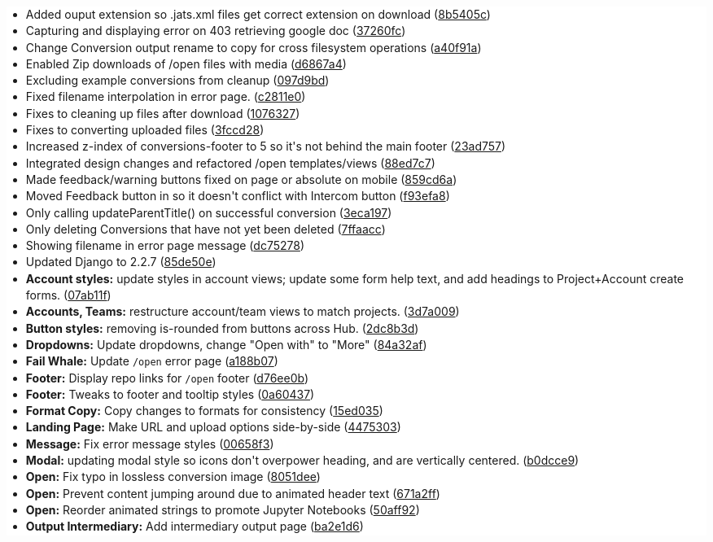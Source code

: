 * Added ouput extension so .jats.xml files get correct extension on download ([8b5405c](https://github.com/stencila/hub/commit/8b5405cf30e75ef3d512e52713cf22e6bda975f1))
* Capturing and displaying error on 403 retrieving google doc ([37260fc](https://github.com/stencila/hub/commit/37260fcaec01c751c88c53596c56ae7e093a7099))
* Change Conversion output rename to copy for cross filesystem operations ([a40f91a](https://github.com/stencila/hub/commit/a40f91a948d0eb93b67ac8626547b16701defac2))
* Enabled Zip downloads of /open files with media ([d6867a4](https://github.com/stencila/hub/commit/d6867a450da5798c994b780de8aa623a963c55ce))
* Excluding example conversions from cleanup ([097d9bd](https://github.com/stencila/hub/commit/097d9bd7326d11b0cd3b4bf61ef97915b1ca0be8))
* Fixed filename interpolation in error page. ([c2811e0](https://github.com/stencila/hub/commit/c2811e014c552dd0bb41cbc18e765cae185396df))
* Fixes to cleaning up files after download ([1076327](https://github.com/stencila/hub/commit/107632799bb65b707e425688089b294eb6867d28))
* Fixes to converting uploaded files ([3fccd28](https://github.com/stencila/hub/commit/3fccd2850ac1e4b0e3ba07a0c483bdaf5ec866c5))
* Increased z-index of conversions-footer to 5 so it's not behind the main footer ([23ad757](https://github.com/stencila/hub/commit/23ad757d202555cb3a5f59b1fdeeccc03a781bd8))
* Integrated design changes and refactored /open templates/views ([88ed7c7](https://github.com/stencila/hub/commit/88ed7c7e8445f85722bd4d559f4fcdc491b683cf))
* Made feedback/warning buttons fixed on page or absolute on mobile ([859cd6a](https://github.com/stencila/hub/commit/859cd6adf301ce8f64bbd9e2b65df53356283339))
* Moved Feedback button in so it doesn't conflict with Intercom button ([f93efa8](https://github.com/stencila/hub/commit/f93efa8100799b7c881abb762359119a8f3a5979))
* Only calling updateParentTitle() on successful conversion ([3eca197](https://github.com/stencila/hub/commit/3eca197ee84f3e7506d8230893a45864867923b7))
* Only deleting Conversions that have not yet been deleted ([7ffaacc](https://github.com/stencila/hub/commit/7ffaaccc0c4d9c2e17c1d5fda40ffa541a273cd4))
* Showing filename in error page message ([dc75278](https://github.com/stencila/hub/commit/dc75278b48b85a6080545cd03691f161d277ebb6))
* Updated Django to 2.2.7 ([85de50e](https://github.com/stencila/hub/commit/85de50ebd06c32990b5467d19bff10fd9ea236dd))
* **Account styles:** update styles in account views; update some form help text, and add headings to Project+Account create forms. ([07ab11f](https://github.com/stencila/hub/commit/07ab11f3f6c1abd3aa7bbcbd11942ca02fbe169c))
* **Accounts, Teams:** restructure account/team views to match projects. ([3d7a009](https://github.com/stencila/hub/commit/3d7a009f001a3c07466c8a98d410a90e6c3a815f))
* **Button styles:** removing is-rounded from buttons across Hub. ([2dc8b3d](https://github.com/stencila/hub/commit/2dc8b3ded023f3eba8e1aa1b5101f40f3c90777f))
* **Dropdowns:** Update dropdowns, change "Open with" to "More" ([84a32af](https://github.com/stencila/hub/commit/84a32afe97530a9ca9ea5cc80138809ed4ec217b))
* **Fail Whale:** Update `/open` error page ([a188b07](https://github.com/stencila/hub/commit/a188b0798b212f1c979a441828c3da17528a1159))
* **Footer:** Display repo links for `/open` footer ([d76ee0b](https://github.com/stencila/hub/commit/d76ee0b589a4a499286705e1b4f6b903ff6eb40e))
* **Footer:** Tweaks to footer and tooltip styles ([0a60437](https://github.com/stencila/hub/commit/0a6043774e95f4130a48fb570fe0ba881187d279))
* **Format Copy:** Copy changes to formats for consistency ([15ed035](https://github.com/stencila/hub/commit/15ed035e7beca968bc6d4dc9c76b5597de0e5caa))
* **Landing Page:** Make URL and upload options side-by-side ([4475303](https://github.com/stencila/hub/commit/447530362bf5dbb03dea88e80d1a19d5ba879d89))
* **Message:** Fix error message styles ([00658f3](https://github.com/stencila/hub/commit/00658f31eaa2f0b0330eae8b42f5e085769f21ec))
* **Modal:** updating modal style so icons don't overpower heading, and are vertically centered. ([b0dcce9](https://github.com/stencila/hub/commit/b0dcce9d9981e5aca19557e2168e0ff5f85ec6cd))
* **Open:** Fix typo in lossless conversion image ([8051dee](https://github.com/stencila/hub/commit/8051dee11ffad4a379d6cfb530d36f33523516d4))
* **Open:** Prevent content jumping around due to animated header text ([671a2ff](https://github.com/stencila/hub/commit/671a2ff73d948f2cc6f2f56703b2894a33f410fe))
* **Open:** Reorder animated strings to promote Jupyter Notebooks ([50aff92](https://github.com/stencila/hub/commit/50aff92ccaf0e0bb48f5e827331f84aa4622560d))
* **Output Intermediary:** Add intermediary output page ([ba2e1d6](https://github.com/stencila/hub/commit/ba2e1d6bbdec2da1f315ada7667ee2f4b07238a0))
